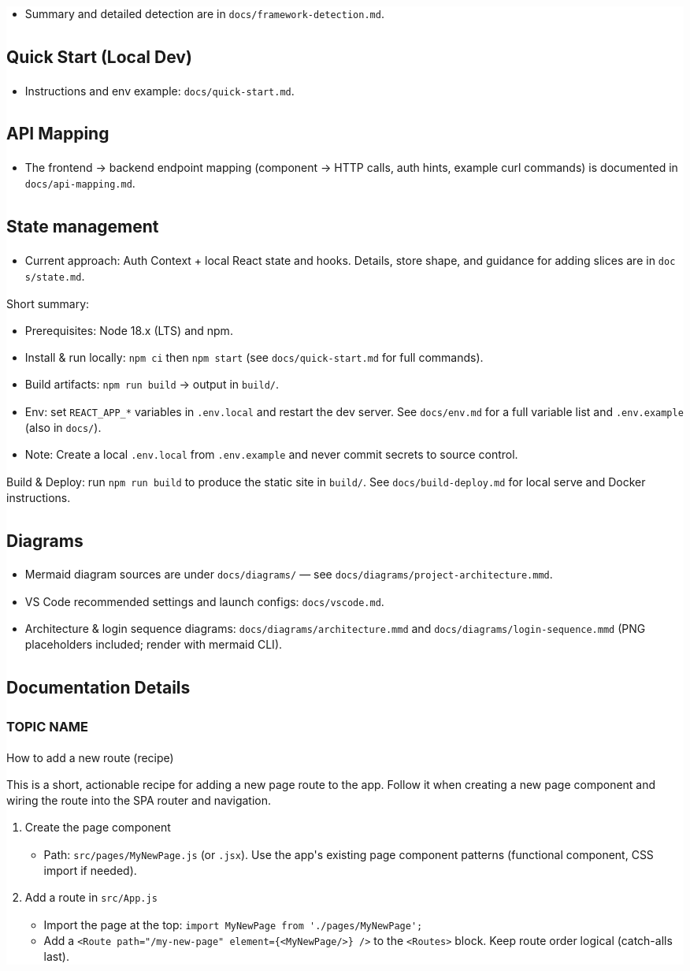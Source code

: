 - Summary and detailed detection are in `docs/framework-detection.md`.

## Quick Start (Local Dev)

- Instructions and env example: `docs/quick-start.md`.

## API Mapping

- The frontend → backend endpoint mapping (component → HTTP calls, auth hints, example curl commands) is documented in `docs/api-mapping.md`.

## State management

- Current approach: Auth Context + local React state and hooks. Details, store shape, and guidance for adding slices are in `docs/state.md`.

Short summary:

- Prerequisites: Node 18.x (LTS) and npm.
- Install & run locally: `npm ci` then `npm start` (see `docs/quick-start.md` for full commands).
- Build artifacts: `npm run build` → output in `build/`.
- Env: set `REACT_APP_*` variables in `.env.local` and restart the dev server. See `docs/env.md` for a full variable list and `.env.example` (also in `docs/`).

- Note: Create a local `.env.local` from `.env.example` and never commit secrets to source control.

Build & Deploy: run `npm run build` to produce the static site in `build/`. See `docs/build-deploy.md` for local serve and Docker instructions.

## Diagrams

- Mermaid diagram sources are under `docs/diagrams/` — see `docs/diagrams/project-architecture.mmd`.
 
- VS Code recommended settings and launch configs: `docs/vscode.md`.
- Architecture & login sequence diagrams: `docs/diagrams/architecture.mmd` and `docs/diagrams/login-sequence.mmd` (PNG placeholders included; render with mermaid CLI).

## Documentation Details

### TOPIC NAME

How to add a new route (recipe)

This is a short, actionable recipe for adding a new page route to the app. Follow it when creating a new page component and wiring the route into the SPA router and navigation.

1. Create the page component
	- Path: `src/pages/MyNewPage.js` (or `.jsx`). Use the app's existing page component patterns (functional component, CSS import if needed).

2. Add a route in `src/App.js`
	- Import the page at the top: `import MyNewPage from './pages/MyNewPage';`
	- Add a `<Route path="/my-new-page" element={<MyNewPage/>} />` to the `<Routes>` block. Keep route order logical (catch-alls last).
